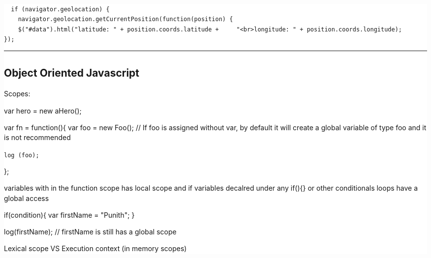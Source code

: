       if (navigator.geolocation) {
    	navigator.geolocation.getCurrentPosition(function(position) {
    	$("#data").html("latitude: " + position.coords.latitude +     "<br>longitude: " + position.coords.longitude);
  	});

--------------------------
Object Oriented Javascript
--------------------------

Scopes:

var hero = new aHero();

var fn = function(){
	var	foo = new Foo(); // If foo is assigned without var, by default it will create a global variable of type foo and it is not recommended

	log	(foo);
};

variables with in the function scope has local scope and if variables decalred under any if(){} or other conditionals loops have a global access

if(condition){
	var firstName = "Punith";
}

log(firstName); // firstName is still has a global scope

Lexical scope VS Execution context (in memory scopes)
